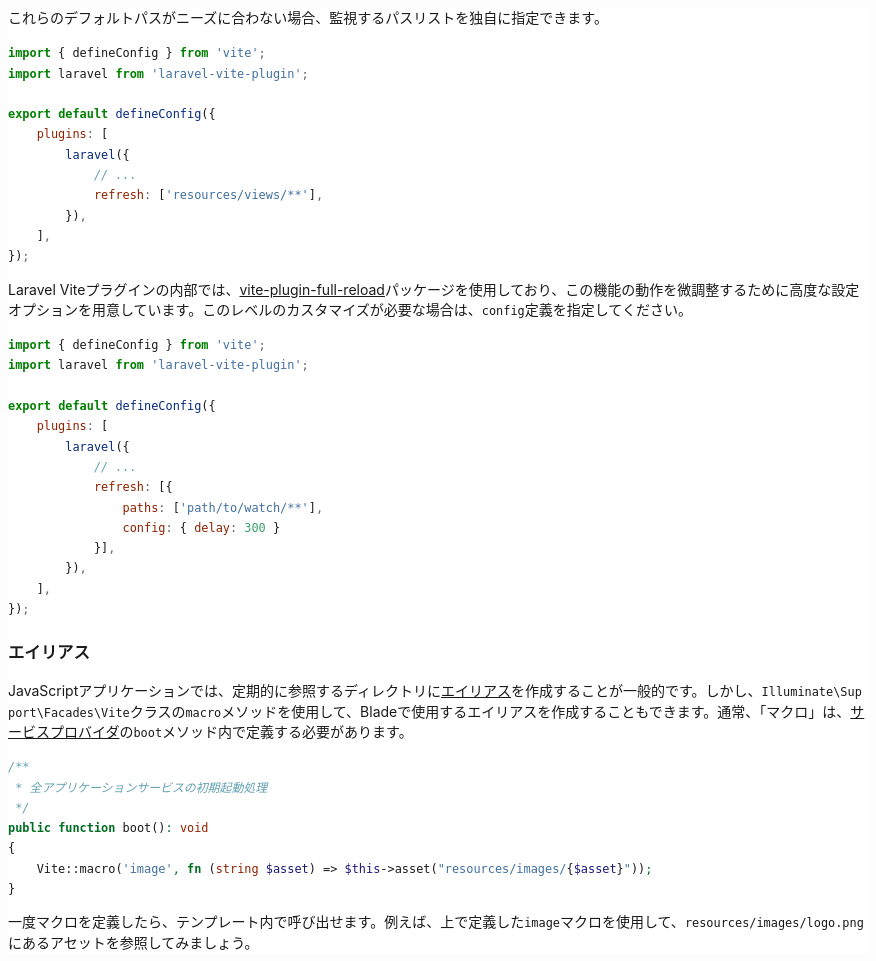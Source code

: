 これらのデフォルトパスがニーズに合わない場合、監視するパスリストを独自に指定できます。

```js
import { defineConfig } from 'vite';
import laravel from 'laravel-vite-plugin';

export default defineConfig({
    plugins: [
        laravel({
            // ...
            refresh: ['resources/views/**'],
        }),
    ],
});
```

Laravel Viteプラグインの内部では、[vite-plugin-full-reload](https://github.com/ElMassimo/vite-plugin-full-reload)パッケージを使用しており、この機能の動作を微調整するために高度な設定オプションを用意しています。このレベルのカスタマイズが必要な場合は、`config`定義を指定してください。

```js
import { defineConfig } from 'vite';
import laravel from 'laravel-vite-plugin';

export default defineConfig({
    plugins: [
        laravel({
            // ...
            refresh: [{
                paths: ['path/to/watch/**'],
                config: { delay: 300 }
            }],
        }),
    ],
});
```

<a name="blade-aliases"></a>
### エイリアス

JavaScriptアプリケーションでは、定期的に参照するディレクトリに[エイリアス](#aliases)を作成することが一般的です。しかし、`Illuminate\Support\Facades\Vite`クラスの`macro`メソッドを使用して、Bladeで使用するエイリアスを作成することもできます。通常、「マクロ」は、[サービスプロバイダ](/docs/{{version}}/providers)の`boot`メソッド内で定義する必要があります。

```php
/**
 * 全アプリケーションサービスの初期起動処理
 */
public function boot(): void
{
    Vite::macro('image', fn (string $asset) => $this->asset("resources/images/{$asset}"));
}
```

一度マクロを定義したら、テンプレート内で呼び出せます。例えば、上で定義した`image`マクロを使用して、`resources/images/logo.png`にあるアセットを参照してみましょう。
